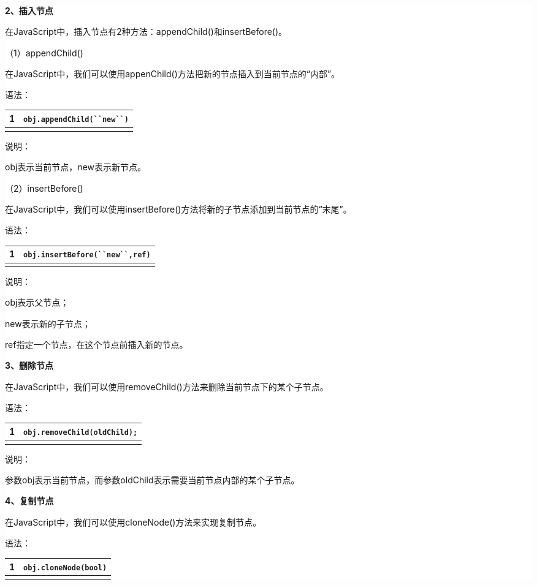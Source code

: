 **2、插入节点**

在JavaScript中，插入节点有2种方法：appendChild()和insertBefore()。

（1）appendChild()

在JavaScript中，我们可以使用appenChild()方法把新的节点插入到当前节点的“内部”。

语法：

| 1    | `obj.appendChild(``new``)` |
| ---- | -------------------------- |
|      |                            |

说明：

obj表示当前节点，new表示新节点。

（2）insertBefore()

在JavaScript中，我们可以使用insertBefore()方法将新的子节点添加到当前节点的“末尾”。

语法：

| 1    | `obj.insertBefore(``new``,ref)` |
| ---- | ------------------------------- |
|      |                                 |

说明：

obj表示父节点；

new表示新的子节点；

ref指定一个节点，在这个节点前插入新的节点。

**3、删除节点**

在JavaScript中，我们可以使用removeChild()方法来删除当前节点下的某个子节点。

语法：

| 1    | `obj.removeChild(oldChild);` |
| ---- | ---------------------------- |
|      |                              |

说明：

参数obj表示当前节点，而参数oldChild表示需要当前节点内部的某个子节点。

**4、复制节点**

在JavaScript中，我们可以使用cloneNode()方法来实现复制节点。

语法：

| 1    | `obj.cloneNode(bool)` |
| ---- | --------------------- |
|      |                       |
